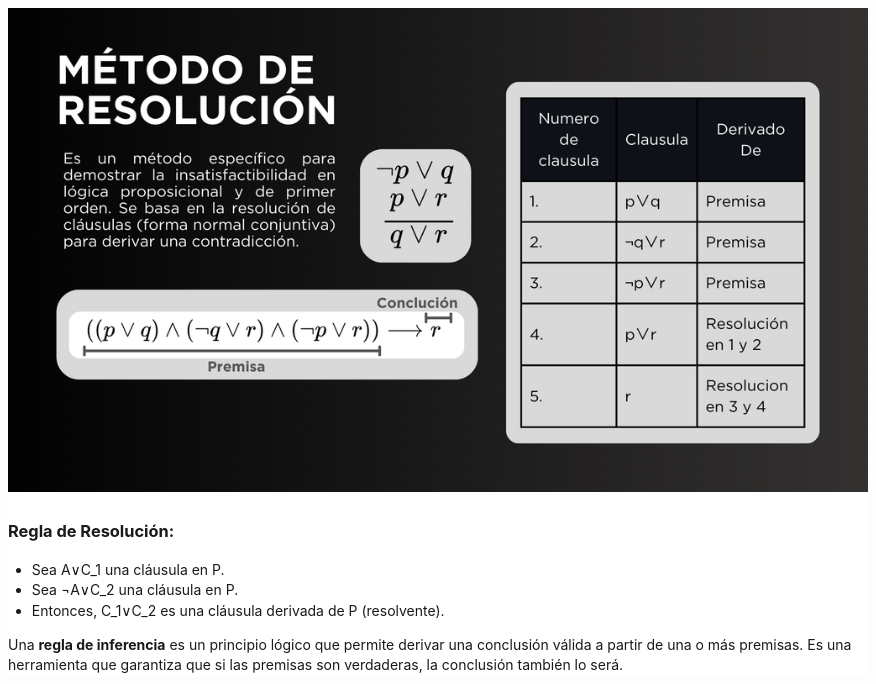![Método de Resolución.png](images/Mtodo_de_Resolucin.png)

### Regla de Resolución:

- Sea A∨C_1 una cláusula en P.
- Sea ¬A∨C_2 una cláusula en P.
- Entonces, C_1∨C_2 es una cláusula derivada de P (resolvente).

Una **regla de inferencia** es un principio lógico que permite derivar una conclusión válida a partir de una o más premisas. Es una herramienta que garantiza que si las premisas son verdaderas, la conclusión también lo será.
